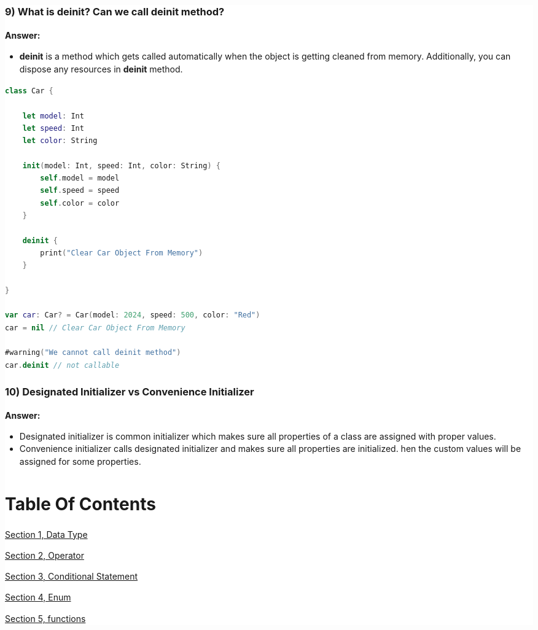 ### 9) What is deinit? Can we call deinit method?

**Answer:**

- **deinit** is a method which gets called automatically when the object is getting cleaned from memory. Additionally, you can dispose any resources in **deinit** method.

```swift
class Car {

	let model: Int
	let speed: Int
	let color: String

	init(model: Int, speed: Int, color: String) {
		self.model = model
		self.speed = speed
		self.color = color
	}

	deinit {
		print("Clear Car Object From Memory")
	}

}

var car: Car? = Car(model: 2024, speed: 500, color: "Red")
car = nil // Clear Car Object From Memory

#warning("We cannot call deinit method")
car.deinit // not callable
```

### 10) Designated Initializer vs Convenience Initializer

**Answer:**

- Designated initializer is common initializer which makes sure all properties of a class are assigned with proper values.
- Convenience initializer calls designated initializer and makes sure all properties are initialized. hen the custom values will be assigned for some properties.

# Table Of Contents

[Section 1, Data Type](/section1-datatypes/README.md)

[Section 2, Operator](/section2-operator/README.md)

[Section 3, Conditional Statement](/section3-conditional-statement/README.md)

[Section 4, Enum](/section4-enum/README.md)

[Section 5, functions](/section5-function/README.md)

